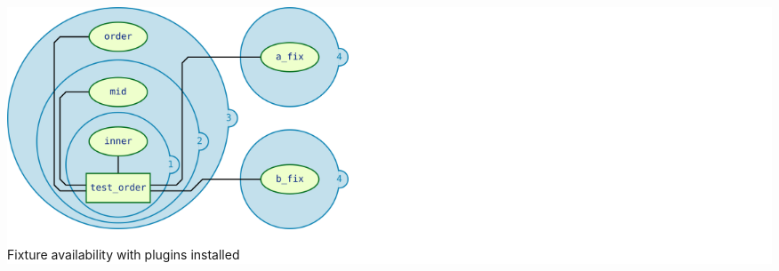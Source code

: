 <img src="external-images/fixture_availability_plugins.svg"
     alt="A diagram showing the scope that fixtures are available in with plugins"
     style="height: auto; max-width: 40dvw">
<figcaption>

Fixture availability with plugins installed
</figcaption>
</figure>
